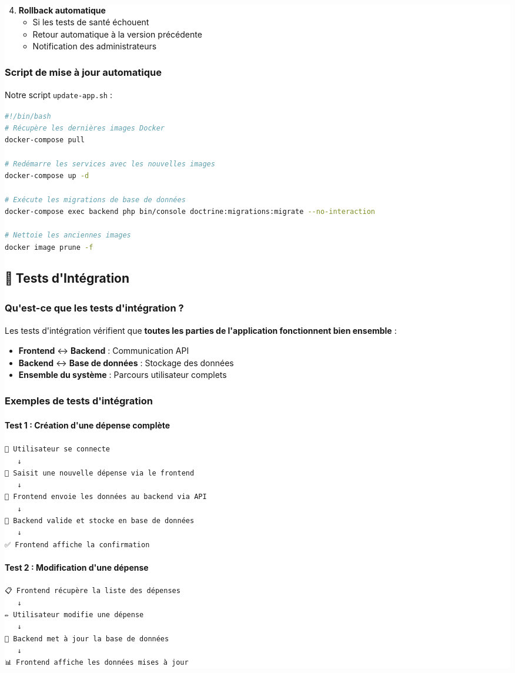 4. **Rollback automatique**
   - Si les tests de santé échouent
   - Retour automatique à la version précédente
   - Notification des administrateurs

### Script de mise à jour automatique

Notre script `update-app.sh` :

```bash
#!/bin/bash
# Récupère les dernières images Docker
docker-compose pull

# Redémarre les services avec les nouvelles images
docker-compose up -d

# Exécute les migrations de base de données
docker-compose exec backend php bin/console doctrine:migrations:migrate --no-interaction

# Nettoie les anciennes images
docker image prune -f
```

## 🧪 Tests d'Intégration

### Qu'est-ce que les tests d'intégration ?

Les tests d'intégration vérifient que **toutes les parties de l'application fonctionnent bien ensemble** :

- **Frontend** ↔ **Backend** : Communication API
- **Backend** ↔ **Base de données** : Stockage des données
- **Ensemble du système** : Parcours utilisateur complets

### Exemples de tests d'intégration

#### Test 1 : Création d'une dépense complète
```
👤 Utilisateur se connecte
   ↓
📝 Saisit une nouvelle dépense via le frontend
   ↓
🚀 Frontend envoie les données au backend via API
   ↓
💾 Backend valide et stocke en base de données
   ↓
✅ Frontend affiche la confirmation
```

#### Test 2 : Modification d'une dépense
```
📋 Frontend récupère la liste des dépenses
   ↓
✏️ Utilisateur modifie une dépense
   ↓
🔄 Backend met à jour la base de données
   ↓
📊 Frontend affiche les données mises à jour
```
